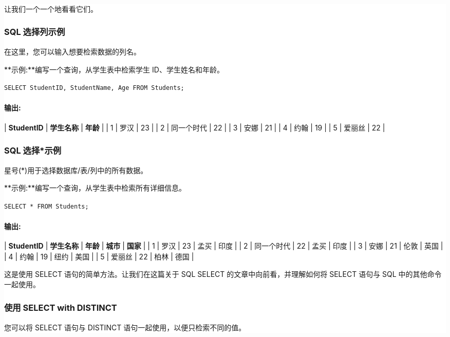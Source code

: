让我们一个一个地看看它们。

### **SQL 选择列示例**

在这里，您可以输入想要检索数据的列名。

**示例:**编写一个查询，从学生表中检索学生 ID、学生姓名和年龄。

```
SELECT StudentID, StudentName, Age FROM Students;

```

#### **输出:**

| **StudentID** | **学生名称** | **年龄** |
| 1 | 罗汉 | 23 |
| 2 | 同一个时代 | 22 |
| 3 | 安娜 | 21 |
| 4 | 约翰 | 19 |
| 5 | 爱丽丝 | 22 |

### **SQL 选择*示例**

星号(*)用于选择数据库/表/列中的所有数据。

**示例:**编写一个查询，从学生表中检索所有详细信息。

```
SELECT * FROM Students;

```

#### **输出:**

| **StudentID** | **学生名称** | **年龄** | **城市** | **国家** |
| 1 | 罗汉 | 23 | 孟买 | 印度 |
| 2 | 同一个时代 | 22 | 孟买 | 印度 |
| 3 | 安娜 | 21 | 伦敦 | 英国 |
| 4 | 约翰 | 19 | 纽约 | 美国 |
| 5 | 爱丽丝 | 22 | 柏林 | 德国 |

这是使用 SELECT 语句的简单方法。让我们在这篇关于 SQL SELECT 的文章中向前看，并理解如何将 SELECT 语句与 SQL 中的其他命令一起使用。

### **使用 SELECT with DISTINCT**

您可以将 SELECT 语句与 DISTINCT 语句一起使用，以便只检索不同的值。
